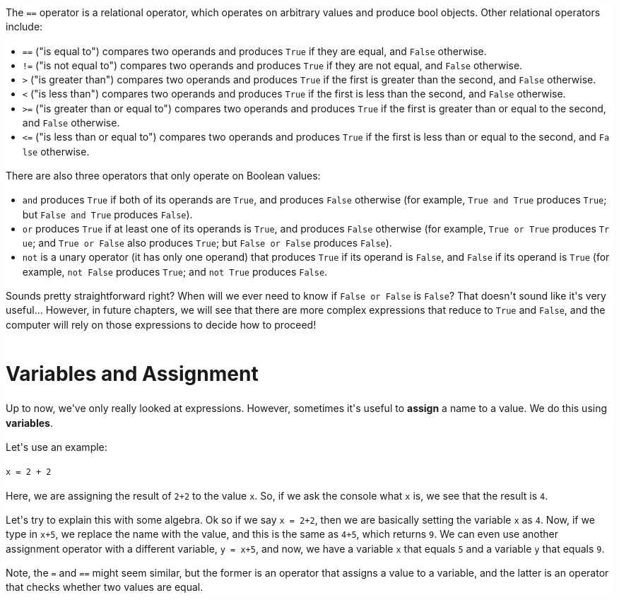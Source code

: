 The `==` operator is a relational operator, which operates on arbitrary values and produce bool objects. Other relational operators include:

- `==` ("is equal to") compares two operands and produces `True` if they are equal, and `False` otherwise.
- `!=` ("is not equal to") compares two operands and produces `True` if they are not equal, and `False` otherwise.
- `>` ("is greater than") compares two operands and produces `True` if the first is greater than the second, and `False` otherwise.
- `<` ("is less than") compares two operands and produces `True` if the first is less than the second, and `False` otherwise.
- `>=` ("is greater than or equal to") compares two operands and produces `True` if the first is greater than or equal to the second, and `False` otherwise.
- `<=` ("is less than or equal to") compares two operands and produces `True` if the first is less than or equal to the second, and `False` otherwise.

There are also three operators that only operate on Boolean values:

- `and` produces `True` if both of its operands are `True`, and produces `False` otherwise (for example, `True and True` produces `True`; but `False and True` produces `False`).
- `or` produces `True` if at least one of its operands is `True`, and produces `False` otherwise (for example, `True or True` produces `True`; and `True or False` also produces `True`; but `False or False` produces `False`).
- `not` is a unary operator (it has only one operand) that produces `True` if its operand is `False`, and `False` if its operand is `True` (for example, `not False` produces `True`; and `not True` produces `False`.

Sounds pretty straightforward right? When will we ever need to know if `False or False` is `False`? That doesn't sound like it's very useful... However, in future chapters, we will see that there are more complex expressions that reduce to `True` and `False`, and the computer will rely on those expressions to decide how to proceed!

# Variables and Assignment

Up to now, we've only really looked at expressions. However, sometimes it's useful to **assign** a name to a value. We do this using **variables**.

Let's use an example:

```
x = 2 + 2
```

Here, we are assigning the result of `2+2` to the value `x`. So, if we ask the console what `x` is, we see that the result is `4`.

Let's try to explain this with some algebra. Ok so if we say `x = 2+2`, then we are basically setting the variable `x` as `4`. Now, if we type in `x+5`, we replace the name with the value, and this is the same as `4+5`, which returns `9`. We can even use another assignment operator with a different variable, `y = x+5`, and now, we have a variable `x` that equals `5` and a variable `y` that equals `9`.

Note, the `=` and `==` might seem similar, but the former is an operator that assigns a value to a variable, and the latter is an operator that checks whether two values are equal.
